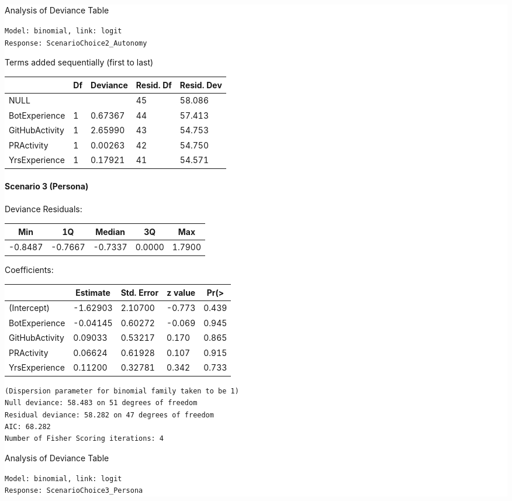 Analysis of Deviance Table

```         
Model: binomial, link: logit
Response: ScenarioChoice2_Autonomy
```

Terms added sequentially (first to last)

|                | Df  | Deviance | Resid. Df | Resid. Dev |
|----------------|-----|----------|-----------|------------|
| NULL           |     |          | 45        | 58.086     |
| BotExperience  | 1   | 0.67367  | 44        | 57.413     |
| GitHubActivity | 1   | 2.65990  | 43        | 54.753     |
| PRActivity     | 1   | 0.00263  | 42        | 54.750     |
| YrsExperience  | 1   | 0.17921  | 41        | 54.571     |

#### Scenario 3 (Persona)

Deviance Residuals:

| Min     | 1Q      | Median  | 3Q     | Max    |
|---------|---------|---------|--------|--------|
| -0.8487 | -0.7667 | -0.7337 | 0.0000 | 1.7900 |

Coefficients:

|                | Estimate | Std. Error | z value | Pr(\> |
|----------------|----------|------------|---------|-------|
| (Intercept)    | -1.62903 | 2.10700    | -0.773  | 0.439 |
| BotExperience  | -0.04145 | 0.60272    | -0.069  | 0.945 |
| GitHubActivity | 0.09033  | 0.53217    | 0.170   | 0.865 |
| PRActivity     | 0.06624  | 0.61928    | 0.107   | 0.915 |
| YrsExperience  | 0.11200  | 0.32781    | 0.342   | 0.733 |

```         
(Dispersion parameter for binomial family taken to be 1)
Null deviance: 58.483 on 51 degrees of freedom
Residual deviance: 58.282 on 47 degrees of freedom
AIC: 68.282
Number of Fisher Scoring iterations: 4
```

Analysis of Deviance Table

```         
Model: binomial, link: logit
Response: ScenarioChoice3_Persona
```
